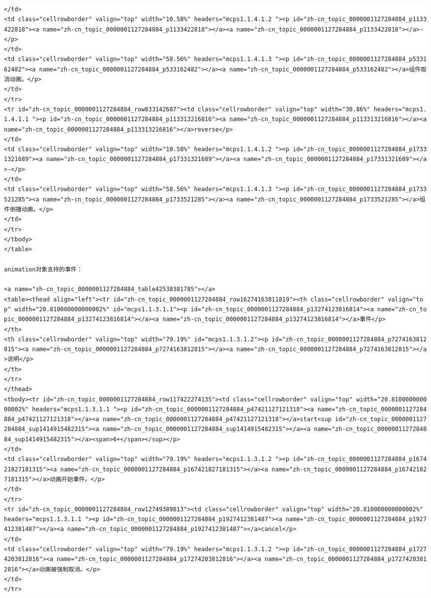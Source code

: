    </td>
    <td class="cellrowborder" valign="top" width="10.58%" headers="mcps1.1.4.1.2 "><p id="zh-cn_topic_0000001127284884_p1133422818"><a name="zh-cn_topic_0000001127284884_p1133422818"></a><a name="zh-cn_topic_0000001127284884_p1133422818"></a>-</p>
    </td>
    <td class="cellrowborder" valign="top" width="58.56%" headers="mcps1.1.4.1.3 "><p id="zh-cn_topic_0000001127284884_p533162482"><a name="zh-cn_topic_0000001127284884_p533162482"></a><a name="zh-cn_topic_0000001127284884_p533162482"></a>组件取消动画。</p>
    </td>
    </tr>
    <tr id="zh-cn_topic_0000001127284884_row833142687"><td class="cellrowborder" valign="top" width="30.86%" headers="mcps1.1.4.1.1 "><p id="zh-cn_topic_0000001127284884_p113313216816"><a name="zh-cn_topic_0000001127284884_p113313216816"></a><a name="zh-cn_topic_0000001127284884_p113313216816"></a>reverse</p>
    </td>
    <td class="cellrowborder" valign="top" width="10.58%" headers="mcps1.1.4.1.2 "><p id="zh-cn_topic_0000001127284884_p17331321689"><a name="zh-cn_topic_0000001127284884_p17331321689"></a><a name="zh-cn_topic_0000001127284884_p17331321689"></a>-</p>
    </td>
    <td class="cellrowborder" valign="top" width="58.56%" headers="mcps1.1.4.1.3 "><p id="zh-cn_topic_0000001127284884_p1733521285"><a name="zh-cn_topic_0000001127284884_p1733521285"></a><a name="zh-cn_topic_0000001127284884_p1733521285"></a>组件倒播动画。</p>
    </td>
    </tr>
    </tbody>
    </table>

    animation对象支持的事件：

    <a name="zh-cn_topic_0000001127284884_table42538381785"></a>
    <table><thead align="left"><tr id="zh-cn_topic_0000001127284884_row16274163811819"><th class="cellrowborder" valign="top" width="20.810000000000002%" id="mcps1.1.3.1.1"><p id="zh-cn_topic_0000001127284884_p13274123816814"><a name="zh-cn_topic_0000001127284884_p13274123816814"></a><a name="zh-cn_topic_0000001127284884_p13274123816814"></a>事件</p>
    </th>
    <th class="cellrowborder" valign="top" width="79.19%" id="mcps1.1.3.1.2"><p id="zh-cn_topic_0000001127284884_p7274163812815"><a name="zh-cn_topic_0000001127284884_p7274163812815"></a><a name="zh-cn_topic_0000001127284884_p7274163812815"></a>说明</p>
    </th>
    </tr>
    </thead>
    <tbody><tr id="zh-cn_topic_0000001127284884_row117422274135"><td class="cellrowborder" valign="top" width="20.810000000000002%" headers="mcps1.1.3.1.1 "><p id="zh-cn_topic_0000001127284884_p47421127121318"><a name="zh-cn_topic_0000001127284884_p47421127121318"></a><a name="zh-cn_topic_0000001127284884_p47421127121318"></a>start<sup id="zh-cn_topic_0000001127284884_sup1414915482315"><a name="zh-cn_topic_0000001127284884_sup1414915482315"></a><a name="zh-cn_topic_0000001127284884_sup1414915482315"></a><span>6+</span></sup></p>
    </td>
    <td class="cellrowborder" valign="top" width="79.19%" headers="mcps1.1.3.1.2 "><p id="zh-cn_topic_0000001127284884_p167421827181315"><a name="zh-cn_topic_0000001127284884_p167421827181315"></a><a name="zh-cn_topic_0000001127284884_p167421827181315"></a>动画开始事件。</p>
    </td>
    </tr>
    <tr id="zh-cn_topic_0000001127284884_row12749389813"><td class="cellrowborder" valign="top" width="20.810000000000002%" headers="mcps1.1.3.1.1 "><p id="zh-cn_topic_0000001127284884_p1927412381487"><a name="zh-cn_topic_0000001127284884_p1927412381487"></a><a name="zh-cn_topic_0000001127284884_p1927412381487"></a>cancel</p>
    </td>
    <td class="cellrowborder" valign="top" width="79.19%" headers="mcps1.1.3.1.2 "><p id="zh-cn_topic_0000001127284884_p17274203812816"><a name="zh-cn_topic_0000001127284884_p17274203812816"></a><a name="zh-cn_topic_0000001127284884_p17274203812816"></a>动画被强制取消。</p>
    </td>
    </tr>